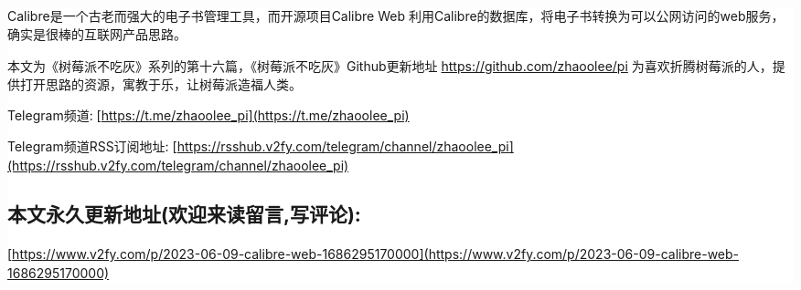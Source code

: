 Calibre是一个古老而强大的电子书管理工具，而开源项目Calibre Web 利用Calibre的数据库，将电子书转换为可以公网访问的web服务，确实是很棒的互联网产品思路。



本文为《树莓派不吃灰》系列的第十六篇，《树莓派不吃灰》Github更新地址 https://github.com/zhaoolee/pi  为喜欢折腾树莓派的人，提供打开思路的资源，寓教于乐，让树莓派造福人类。

Telegram频道: [https://t.me/zhaoolee_pi](https://t.me/zhaoolee_pi)  

Telegram频道RSS订阅地址: [https://rsshub.v2fy.com/telegram/channel/zhaoolee_pi](https://rsshub.v2fy.com/telegram/channel/zhaoolee_pi)

## 本文永久更新地址(欢迎来读留言,写评论):

[https://www.v2fy.com/p/2023-06-09-calibre-web-1686295170000](https://www.v2fy.com/p/2023-06-09-calibre-web-1686295170000)
